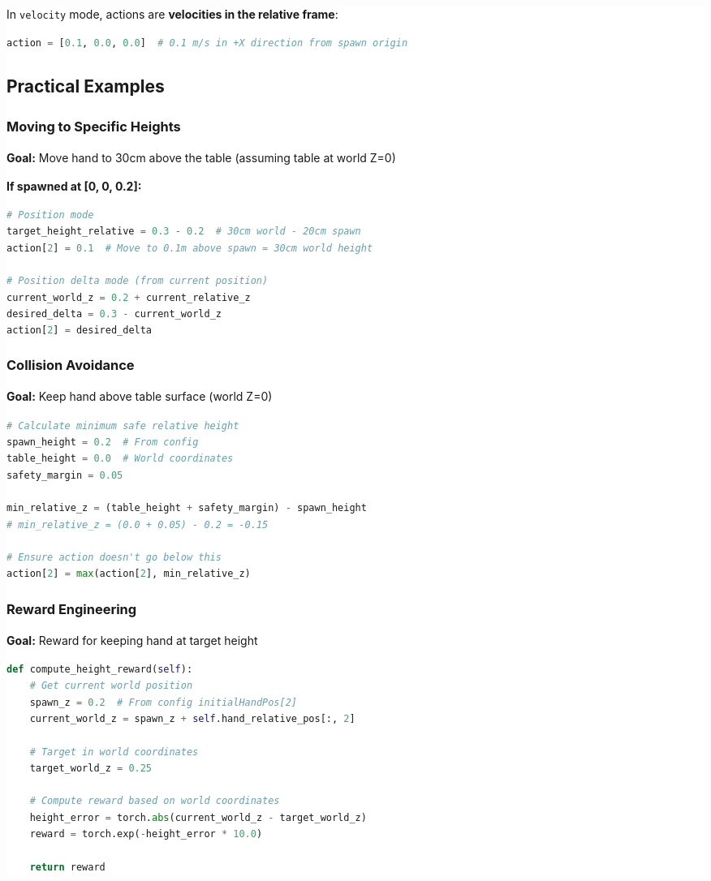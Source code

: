 In `velocity` mode, actions are **velocities in the relative frame**:

```python
action = [0.1, 0.0, 0.0]  # 0.1 m/s in +X direction from spawn origin
```

## Practical Examples

### Moving to Specific Heights

**Goal:** Move hand to 30cm above the table (assuming table at world Z=0)

**If spawned at [0, 0, 0.2]:**
```python
# Position mode
target_height_relative = 0.3 - 0.2  # 30cm world - 20cm spawn
action[2] = 0.1  # Move to 0.1m above spawn = 30cm world height

# Position delta mode (from current position)
current_world_z = 0.2 + current_relative_z
desired_delta = 0.3 - current_world_z
action[2] = desired_delta
```

### Collision Avoidance

**Goal:** Keep hand above table surface (world Z=0)

```python
# Calculate minimum safe relative height
spawn_height = 0.2  # From config
table_height = 0.0  # World coordinates
safety_margin = 0.05

min_relative_z = (table_height + safety_margin) - spawn_height
# min_relative_z = (0.0 + 0.05) - 0.2 = -0.15

# Ensure action doesn't go below this
action[2] = max(action[2], min_relative_z)
```

### Reward Engineering

**Goal:** Reward for keeping hand at target height

```python
def compute_height_reward(self):
    # Get current world position
    spawn_z = 0.2  # From config initialHandPos[2]
    current_world_z = spawn_z + self.hand_relative_pos[:, 2]

    # Target in world coordinates
    target_world_z = 0.25

    # Compute reward based on world coordinates
    height_error = torch.abs(current_world_z - target_world_z)
    reward = torch.exp(-height_error * 10.0)

    return reward
```
